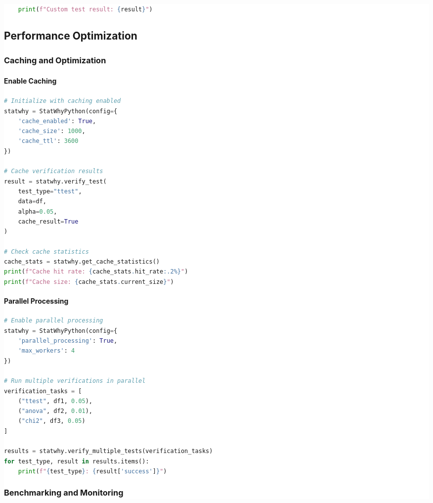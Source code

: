 ```python
    print(f"Custom test result: {result}")
```

## Performance Optimization

### Caching and Optimization

#### Enable Caching
```python
# Initialize with caching enabled
statwhy = StatWhyPython(config={
    'cache_enabled': True,
    'cache_size': 1000,
    'cache_ttl': 3600
})

# Cache verification results
result = statwhy.verify_test(
    test_type="ttest",
    data=df,
    alpha=0.05,
    cache_result=True
)

# Check cache statistics
cache_stats = statwhy.get_cache_statistics()
print(f"Cache hit rate: {cache_stats.hit_rate:.2%}")
print(f"Cache size: {cache_stats.current_size}")
```

#### Parallel Processing
```python
# Enable parallel processing
statwhy = StatWhyPython(config={
    'parallel_processing': True,
    'max_workers': 4
})

# Run multiple verifications in parallel
verification_tasks = [
    ("ttest", df1, 0.05),
    ("anova", df2, 0.01),
    ("chi2", df3, 0.05)
]

results = statwhy.verify_multiple_tests(verification_tasks)
for test_type, result in results.items():
    print(f"{test_type}: {result['success']}")
```

### Benchmarking and Monitoring
